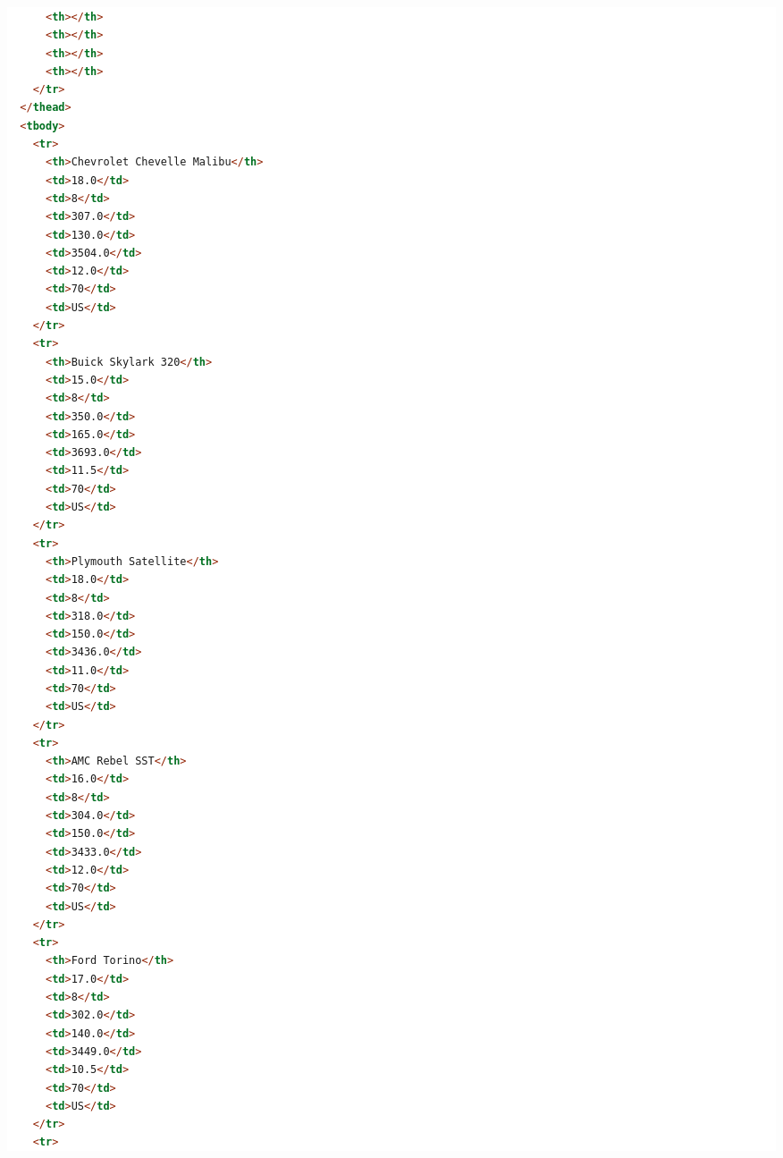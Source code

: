 ```html
      <th></th>
      <th></th>
      <th></th>
      <th></th>
    </tr>
  </thead>
  <tbody>
    <tr>
      <th>Chevrolet Chevelle Malibu</th>
      <td>18.0</td>
      <td>8</td>
      <td>307.0</td>
      <td>130.0</td>
      <td>3504.0</td>
      <td>12.0</td>
      <td>70</td>
      <td>US</td>
    </tr>
    <tr>
      <th>Buick Skylark 320</th>
      <td>15.0</td>
      <td>8</td>
      <td>350.0</td>
      <td>165.0</td>
      <td>3693.0</td>
      <td>11.5</td>
      <td>70</td>
      <td>US</td>
    </tr>
    <tr>
      <th>Plymouth Satellite</th>
      <td>18.0</td>
      <td>8</td>
      <td>318.0</td>
      <td>150.0</td>
      <td>3436.0</td>
      <td>11.0</td>
      <td>70</td>
      <td>US</td>
    </tr>
    <tr>
      <th>AMC Rebel SST</th>
      <td>16.0</td>
      <td>8</td>
      <td>304.0</td>
      <td>150.0</td>
      <td>3433.0</td>
      <td>12.0</td>
      <td>70</td>
      <td>US</td>
    </tr>
    <tr>
      <th>Ford Torino</th>
      <td>17.0</td>
      <td>8</td>
      <td>302.0</td>
      <td>140.0</td>
      <td>3449.0</td>
      <td>10.5</td>
      <td>70</td>
      <td>US</td>
    </tr>
    <tr>
```